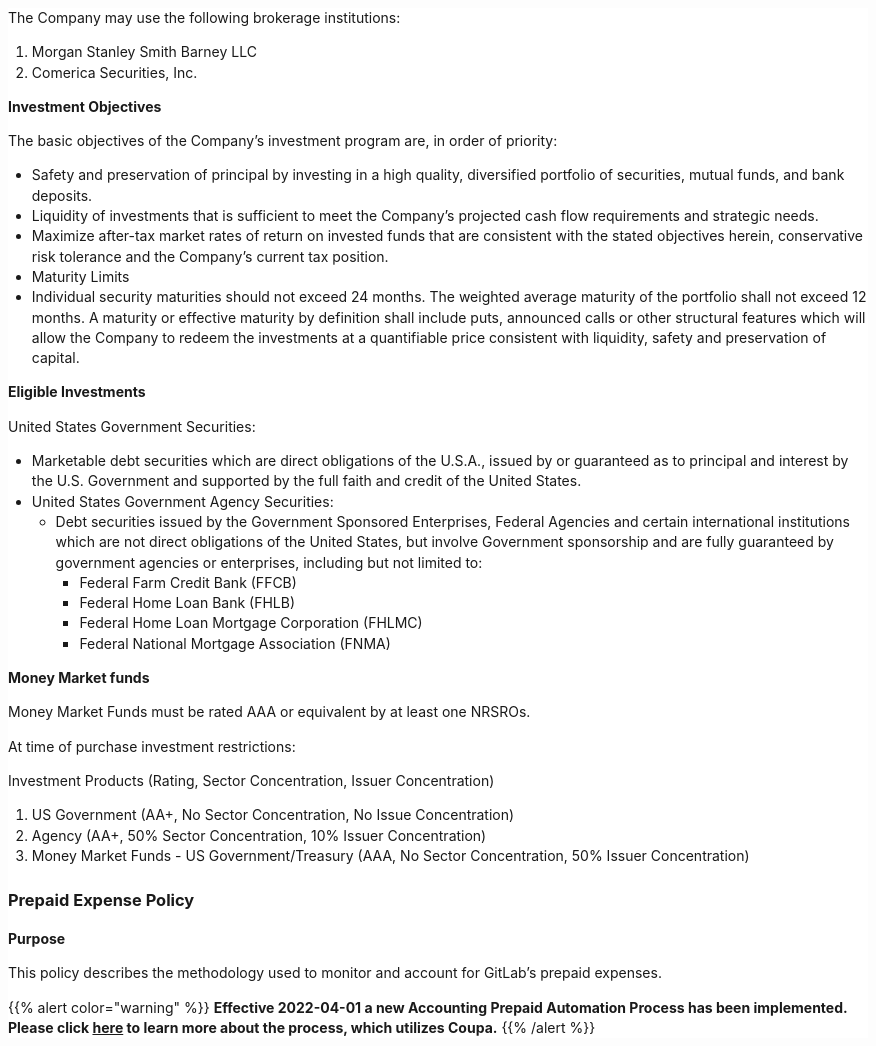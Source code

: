 The Company may use the following brokerage institutions:

1. Morgan Stanley Smith Barney LLC
1. Comerica Securities, Inc.

**Investment Objectives**

The basic objectives of the Company’s investment program are, in order of priority:

- Safety and preservation of principal by investing in a high quality, diversified portfolio of securities, mutual funds, and bank deposits.
- Liquidity of investments that is sufficient to meet the Company’s projected cash flow requirements and strategic needs.
- Maximize after-tax market rates of return on invested funds that are consistent with the stated objectives herein, conservative risk tolerance and the Company’s current tax position.
- Maturity Limits
- Individual security maturities should not exceed 24 months.  The weighted average maturity of the portfolio shall not exceed 12 months.  A maturity or effective maturity by definition shall include puts, announced calls or other structural features which will allow the Company to redeem the investments at a quantifiable price consistent with liquidity, safety and preservation of capital.

**Eligible Investments**

United States Government Securities:

- Marketable debt securities which are direct obligations of the U.S.A., issued by or guaranteed as to principal and interest by the U.S. Government and supported by the full faith and credit of the United States.
- United States Government Agency Securities:
    - Debt securities issued by the Government Sponsored Enterprises, Federal Agencies and certain international institutions which are not direct obligations of the United States, but involve Government sponsorship and are fully guaranteed by government agencies or enterprises, including but not limited to:
        - Federal Farm Credit Bank (FFCB)
        - Federal Home Loan Bank (FHLB)
        - Federal Home Loan Mortgage Corporation (FHLMC)
        - Federal National Mortgage Association (FNMA)

**Money Market funds**

Money Market Funds must be rated AAA or equivalent by at least one NRSROs.

At time of purchase investment restrictions:

Investment Products (Rating, Sector Concentration, Issuer Concentration)

1. US Government (AA+, No Sector Concentration, No Issue Concentration)
1. Agency (AA+, 50% Sector Concentration, 10% Issuer Concentration)
1. Money Market Funds - US Government/Treasury (AAA, No Sector Concentration, 50% Issuer Concentration)

### Prepaid Expense Policy

**Purpose**

This policy describes the methodology used to monitor and account for GitLab’s prepaid expenses.

{{% alert color="warning" %}}
**Effective 2022-04-01 a new Accounting Prepaid Automation Process has been implemented. Please click [here](https://about.gitlab.com./prepaid/) to learn more about the process, which utilizes Coupa.**
{{% /alert %}}
